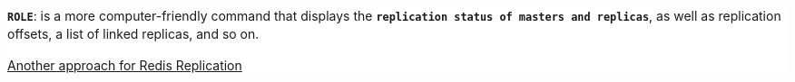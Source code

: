 **`ROLE`**: is a more computer-friendly command that displays the **`replication status of masters and replicas`**, as well as replication offsets, a list of linked replicas, and so on.

[Another approach for Redis Replication](https://developer.redis.com/operate/redis-at-scale/high-availability/exercise-1)
